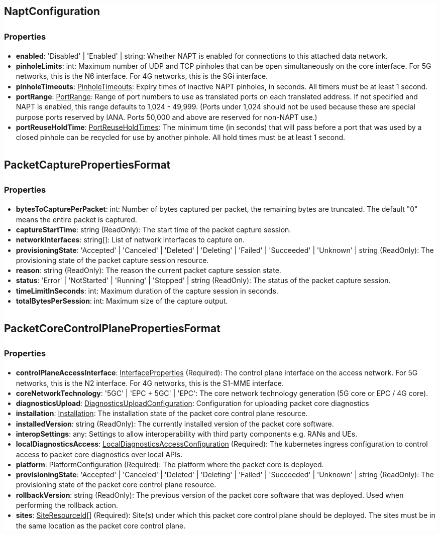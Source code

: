 ## NaptConfiguration
### Properties
* **enabled**: 'Disabled' | 'Enabled' | string: Whether NAPT is enabled for connections to this attached data network.
* **pinholeLimits**: int: Maximum number of UDP and TCP pinholes that can be open simultaneously on the core interface. For 5G networks, this is the N6 interface. For 4G networks, this is the SGi interface.
* **pinholeTimeouts**: [PinholeTimeouts](#pinholetimeouts): Expiry times of inactive NAPT pinholes, in seconds. All timers must be at least 1 second.
* **portRange**: [PortRange](#portrange): Range of port numbers to use as translated ports on each translated address.
If not specified and NAPT is enabled, this range defaults to 1,024 - 49,999.
(Ports under 1,024 should not be used because these are special purpose ports reserved by IANA. Ports 50,000 and above are reserved for non-NAPT use.)
* **portReuseHoldTime**: [PortReuseHoldTimes](#portreuseholdtimes): The minimum time (in seconds) that will pass before a port that was used by a closed pinhole can be recycled for use by another pinhole. All hold times must be at least 1 second.

## PacketCapturePropertiesFormat
### Properties
* **bytesToCapturePerPacket**: int: Number of bytes captured per packet, the remaining bytes are truncated. The default "0" means the entire packet is captured.
* **captureStartTime**: string (ReadOnly): The start time of the packet capture session.
* **networkInterfaces**: string[]: List of network interfaces to capture on.
* **provisioningState**: 'Accepted' | 'Canceled' | 'Deleted' | 'Deleting' | 'Failed' | 'Succeeded' | 'Unknown' | string (ReadOnly): The provisioning state of the packet capture session resource.
* **reason**: string (ReadOnly): The reason the current packet capture session state.
* **status**: 'Error' | 'NotStarted' | 'Running' | 'Stopped' | string (ReadOnly): The status of the packet capture session.
* **timeLimitInSeconds**: int: Maximum duration of the capture session in seconds.
* **totalBytesPerSession**: int: Maximum size of the capture output.

## PacketCoreControlPlanePropertiesFormat
### Properties
* **controlPlaneAccessInterface**: [InterfaceProperties](#interfaceproperties) (Required): The control plane interface on the access network. For 5G networks, this is the N2 interface. For 4G networks, this is the S1-MME interface.
* **coreNetworkTechnology**: '5GC' | 'EPC + 5GC' | 'EPC': The core network technology generation (5G core or EPC / 4G core).
* **diagnosticsUpload**: [DiagnosticsUploadConfiguration](#diagnosticsuploadconfiguration): Configuration for uploading packet core diagnostics
* **installation**: [Installation](#installation): The installation state of the packet core control plane resource.
* **installedVersion**: string (ReadOnly): The currently installed version of the packet core software.
* **interopSettings**: any: Settings to allow interoperability with third party components e.g. RANs and UEs.
* **localDiagnosticsAccess**: [LocalDiagnosticsAccessConfiguration](#localdiagnosticsaccessconfiguration) (Required): The kubernetes ingress configuration to control access to packet core diagnostics over local APIs.
* **platform**: [PlatformConfiguration](#platformconfiguration) (Required): The platform where the packet core is deployed.
* **provisioningState**: 'Accepted' | 'Canceled' | 'Deleted' | 'Deleting' | 'Failed' | 'Succeeded' | 'Unknown' | string (ReadOnly): The provisioning state of the packet core control plane resource.
* **rollbackVersion**: string (ReadOnly): The previous version of the packet core software that was deployed. Used when performing the rollback action.
* **sites**: [SiteResourceId](#siteresourceid)[] (Required): Site(s) under which this packet core control plane should be deployed. The sites must be in the same location as the packet core control plane.